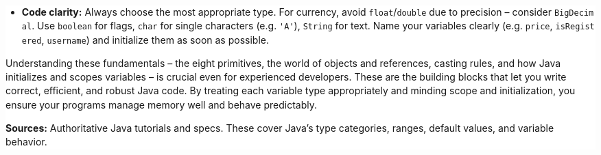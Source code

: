 * **Code clarity:** Always choose the most appropriate type. For currency, avoid `float`/`double` due to precision – consider `BigDecimal`. Use `boolean` for flags, `char` for single characters (e.g. `'A'`), `String` for text. Name your variables clearly (e.g. `price`, `isRegistered`, `username`) and initialize them as soon as possible.

Understanding these fundamentals – the eight primitives, the world of objects and references, casting rules, and how Java initializes and scopes variables – is crucial even for experienced developers. These are the building blocks that let you write correct, efficient, and robust Java code. By treating each variable type appropriately and minding scope and initialization, you ensure your programs manage memory well and behave predictably.

**Sources:** Authoritative Java tutorials and specs. These cover Java’s type categories, ranges, default values, and variable behavior.
